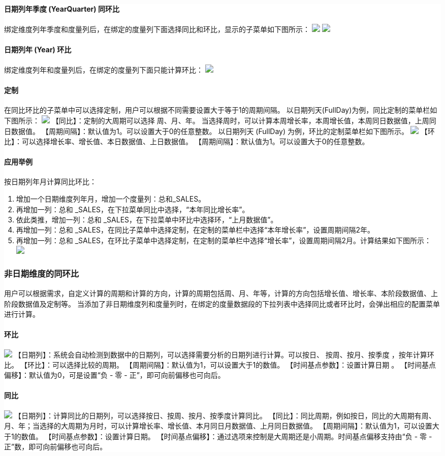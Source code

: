 #### 日期列年季度 (YearQuarter) 同环比
绑定维度列年季度和度量列后，在绑定的度量列下面选择同比和环比，显示的子菜单如下图所示：
![](https://main.qcloudimg.com/raw/bae773188809a2d4a7da024338082283.png)
![](https://main.qcloudimg.com/raw/f9b6dd2af611b87b0465cdef60bd5892.png)

#### 日期列年 (Year) 环比
绑定维度列年和度量列后，在绑定的度量列下面只能计算环比：
![](https://main.qcloudimg.com/raw/e154ec85a4d8ed7cbb0eab2539a752fe.png)

#### 定制
在同比环比的子菜单中可以选择定制，用户可以根据不同需要设置大于等于1的周期间隔。
以日期列天(FullDay)为例，同比定制的菜单栏如下图所示：
![](https://main.qcloudimg.com/raw/d54431b1572a764dff4d8f7f1e179802.png)
【同比】：定制的大周期可以选择 周、月、年。
	   当选择周时，可以计算本周增长率，本周增长值，本周同日数据值，上周同日数据值。
【周期间隔】：默认值为1。可以设置大于0的任意整数。
以日期列天 (FullDay) 为例，环比的定制菜单栏如下图所示。
![](https://main.qcloudimg.com/raw/4765b0d7bc64ee8738a98da30e72f04f.png)
【环比】：可以选择增长率、增长值、本日数据值、上日数据值。
【周期间隔】：默认值为1。可以设置大于0的任意整数。

#### 应用举例
按日期列年月计算同比环比：
1. 增加一个日期维度列年月，增加一个度量列：总和\_SALES。
2. 再增加一列：总和 \_SALES，在下拉菜单同比中选择，“本年同比增长率”。
3. 依此类推，增加一列：总和 \_SALES，在下拉菜单中环比中选择环，“上月数据值”。
4. 再增加一列：总和 \_SALES，在同比子菜单中选择定制，在定制的菜单栏中选择“本年增长率”，设置周期间隔2年。
5. 再增加一列：总和 \_SALES，在环比子菜单中选择定制，在定制的菜单栏中选择“增长率”，设置周期间隔2月。计算结果如下图所示：
![](https://main.qcloudimg.com/raw/b9cf5dbfc1ae284fdbadbf39ee86e22c.png)

### 非日期维度的同环比
用户可以根据需求，自定义计算的周期和计算的方向，计算的周期包括周、月、年等，计算的方向包括增长值、增长率、本阶段数据值、上阶段数据值及定制等。
当添加了非日期维度列和度量列时，在绑定的度量数据段的下拉列表中选择同比或者环比时，会弹出相应的配置菜单进行计算。

#### 环比
![](https://main.qcloudimg.com/raw/c2d424d307d433b6cd63a17c4e9a2070.png)
【日期列】：系统会自动检测到数据中的日期列，可以选择需要分析的日期列进行计算。可以按日、 按周、按月、按季度 ，按年计算环比。
【环比】：可以选择比较的周期。
【周期间隔】：默认值为1，可以设置大于1的数值。
【时间基点参数】：设置计算日期 。
【时间基点偏移】：默认值为0，可是设置“负 - 零 - 正”，即可向前偏移也可向后。

#### 同比
![](https://main.qcloudimg.com/raw/f2e97d8646562e05d43ff8b0123c11c8.png)
【日期列】：计算同比的日期列，可以选择按日、按周、按月、按季度计算同比。
【同比】：同比周期，例如按日，同比的大周期有周、月、年；当选择的大周期为月时，可以计算增长率、增长值、本月同日月数据值、上月同日数据值。
【周期间隔】：默认值为1，可以设置大于1的数值。
【时间基点参数】：设置计算日期。
【时间基点偏移】：通过选项来控制是大周期还是小周期。时间基点偏移支持由“负 - 零 - 正”数，即可向前偏移也可向后。
